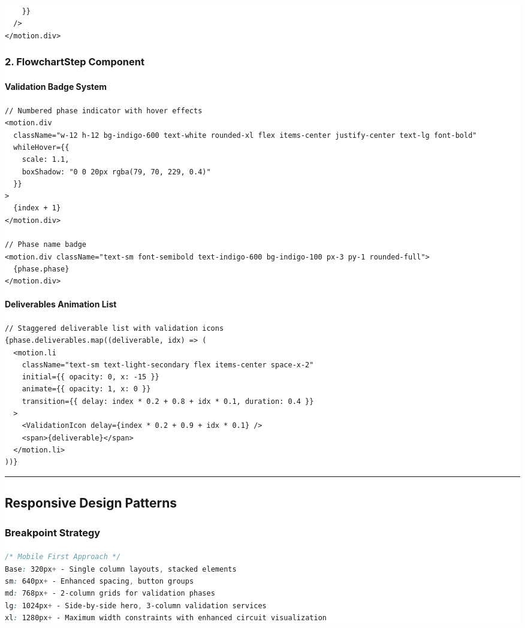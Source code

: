 ```tsx
    }}
  />
</motion.div>
```

### 2. FlowchartStep Component

#### Validation Badge System
```tsx
// Numbered phase indicator with hover effects
<motion.div 
  className="w-12 h-12 bg-indigo-600 text-white rounded-xl flex items-center justify-center text-lg font-bold"
  whileHover={{ 
    scale: 1.1,
    boxShadow: "0 0 20px rgba(79, 70, 229, 0.4)"
  }}
>
  {index + 1}
</motion.div>

// Phase name badge
<motion.div className="text-sm font-semibold text-indigo-600 bg-indigo-100 px-3 py-1 rounded-full">
  {phase.phase}
</motion.div>
```

#### Deliverables Animation List
```tsx
// Staggered deliverable list with validation icons
{phase.deliverables.map((deliverable, idx) => (
  <motion.li 
    className="text-sm text-light-secondary flex items-center space-x-2"
    initial={{ opacity: 0, x: -15 }}
    animate={{ opacity: 1, x: 0 }}
    transition={{ delay: index * 0.2 + 0.8 + idx * 0.1, duration: 0.4 }}
  >
    <ValidationIcon delay={index * 0.2 + 0.9 + idx * 0.1} />
    <span>{deliverable}</span>
  </motion.li>
))}
```

---

## Responsive Design Patterns

### Breakpoint Strategy
```css
/* Mobile First Approach */
Base: 320px+ - Single column layouts, stacked elements
sm: 640px+ - Enhanced spacing, button groups
md: 768px+ - 2-column grids for validation phases
lg: 1024px+ - Side-by-side hero, 3-column validation services
xl: 1280px+ - Maximum width constraints with enhanced circuit visualization
```
